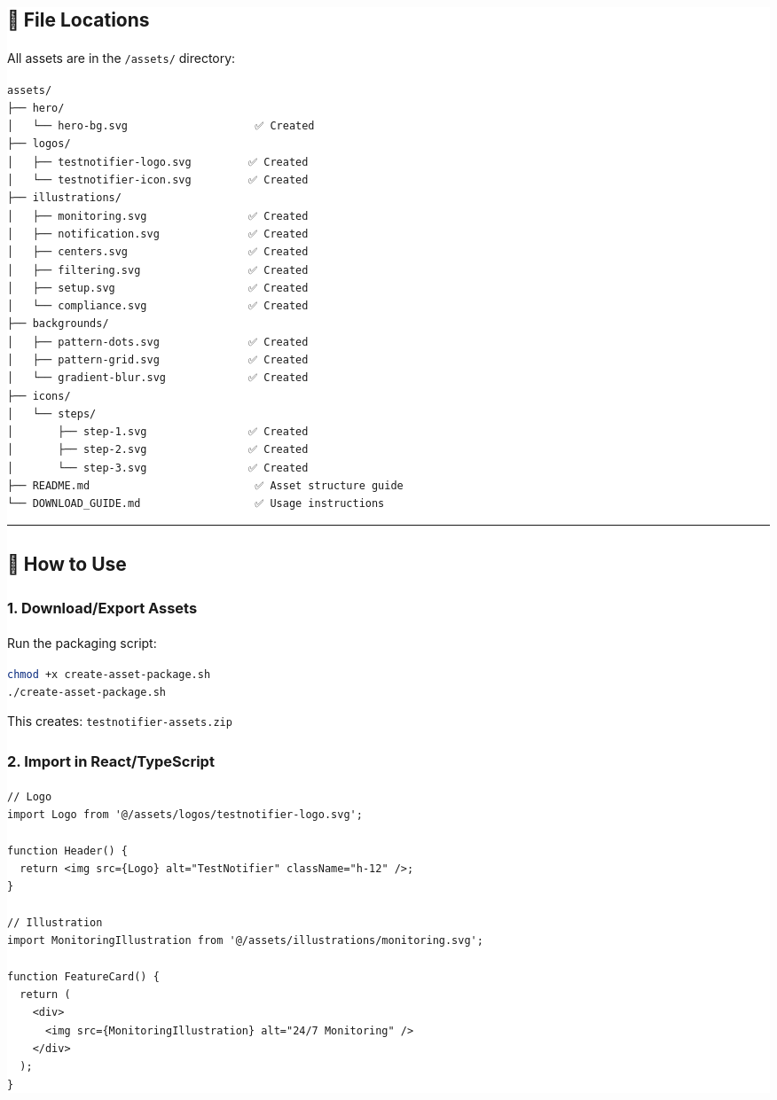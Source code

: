 ## 🎯 File Locations

All assets are in the `/assets/` directory:

```
assets/
├── hero/
│   └── hero-bg.svg                    ✅ Created
├── logos/
│   ├── testnotifier-logo.svg         ✅ Created
│   └── testnotifier-icon.svg         ✅ Created
├── illustrations/
│   ├── monitoring.svg                ✅ Created
│   ├── notification.svg              ✅ Created
│   ├── centers.svg                   ✅ Created
│   ├── filtering.svg                 ✅ Created
│   ├── setup.svg                     ✅ Created
│   └── compliance.svg                ✅ Created
├── backgrounds/
│   ├── pattern-dots.svg              ✅ Created
│   ├── pattern-grid.svg              ✅ Created
│   └── gradient-blur.svg             ✅ Created
├── icons/
│   └── steps/
│       ├── step-1.svg                ✅ Created
│       ├── step-2.svg                ✅ Created
│       └── step-3.svg                ✅ Created
├── README.md                          ✅ Asset structure guide
└── DOWNLOAD_GUIDE.md                  ✅ Usage instructions
```

---

## 🚀 How to Use

### 1. **Download/Export Assets**

Run the packaging script:
```bash
chmod +x create-asset-package.sh
./create-asset-package.sh
```

This creates: `testnotifier-assets.zip`

### 2. **Import in React/TypeScript**

```tsx
// Logo
import Logo from '@/assets/logos/testnotifier-logo.svg';

function Header() {
  return <img src={Logo} alt="TestNotifier" className="h-12" />;
}

// Illustration
import MonitoringIllustration from '@/assets/illustrations/monitoring.svg';

function FeatureCard() {
  return (
    <div>
      <img src={MonitoringIllustration} alt="24/7 Monitoring" />
    </div>
  );
}
```